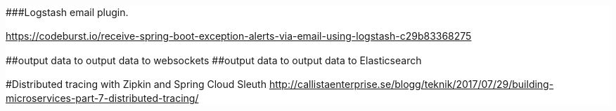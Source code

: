###Logstash email plugin.

https://codeburst.io/receive-spring-boot-exception-alerts-via-email-using-logstash-c29b83368275

##output data to output data to websockets
##output data to output data to Elasticsearch

#Distributed tracing with Zipkin and Spring Cloud Sleuth
http://callistaenterprise.se/blogg/teknik/2017/07/29/building-microservices-part-7-distributed-tracing/